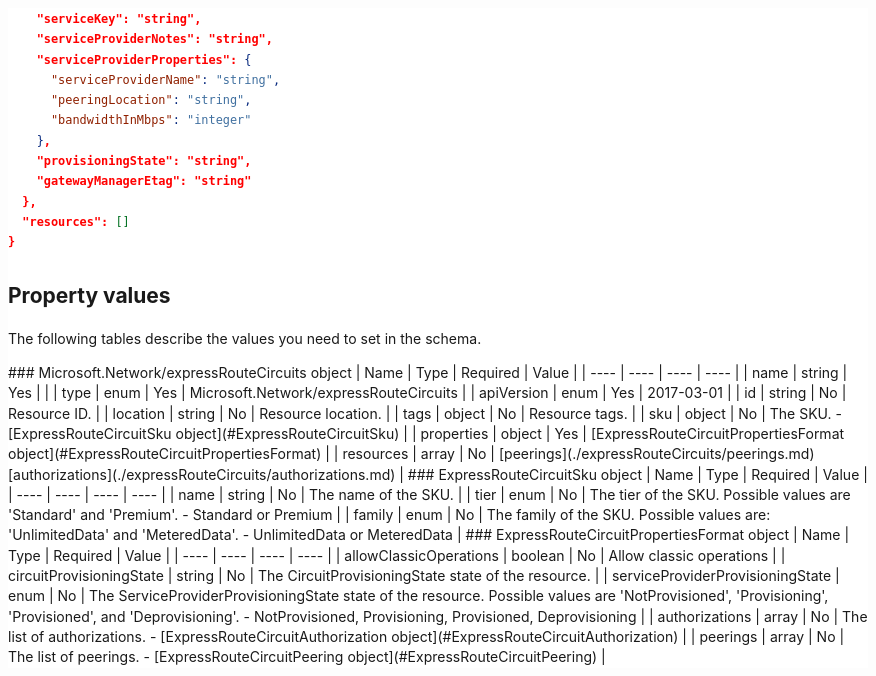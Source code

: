 ```json
    "serviceKey": "string",
    "serviceProviderNotes": "string",
    "serviceProviderProperties": {
      "serviceProviderName": "string",
      "peeringLocation": "string",
      "bandwidthInMbps": "integer"
    },
    "provisioningState": "string",
    "gatewayManagerEtag": "string"
  },
  "resources": []
}
```
## Property values

The following tables describe the values you need to set in the schema.

<a id="Microsoft.Network/expressRouteCircuits" />
### Microsoft.Network/expressRouteCircuits object
|  Name | Type | Required | Value |
|  ---- | ---- | ---- | ---- |
|  name | string | Yes |  |
|  type | enum | Yes | Microsoft.Network/expressRouteCircuits |
|  apiVersion | enum | Yes | 2017-03-01 |
|  id | string | No | Resource ID. |
|  location | string | No | Resource location. |
|  tags | object | No | Resource tags. |
|  sku | object | No | The SKU. - [ExpressRouteCircuitSku object](#ExpressRouteCircuitSku) |
|  properties | object | Yes | [ExpressRouteCircuitPropertiesFormat object](#ExpressRouteCircuitPropertiesFormat) |
|  resources | array | No | [peerings](./expressRouteCircuits/peerings.md) [authorizations](./expressRouteCircuits/authorizations.md) |


<a id="ExpressRouteCircuitSku" />
### ExpressRouteCircuitSku object
|  Name | Type | Required | Value |
|  ---- | ---- | ---- | ---- |
|  name | string | No | The name of the SKU. |
|  tier | enum | No | The tier of the SKU. Possible values are 'Standard' and 'Premium'. - Standard or Premium |
|  family | enum | No | The family of the SKU. Possible values are: 'UnlimitedData' and 'MeteredData'. - UnlimitedData or MeteredData |


<a id="ExpressRouteCircuitPropertiesFormat" />
### ExpressRouteCircuitPropertiesFormat object
|  Name | Type | Required | Value |
|  ---- | ---- | ---- | ---- |
|  allowClassicOperations | boolean | No | Allow classic operations |
|  circuitProvisioningState | string | No | The CircuitProvisioningState state of the resource. |
|  serviceProviderProvisioningState | enum | No | The ServiceProviderProvisioningState state of the resource. Possible values are 'NotProvisioned', 'Provisioning', 'Provisioned', and 'Deprovisioning'. - NotProvisioned, Provisioning, Provisioned, Deprovisioning |
|  authorizations | array | No | The list of authorizations. - [ExpressRouteCircuitAuthorization object](#ExpressRouteCircuitAuthorization) |
|  peerings | array | No | The list of peerings. - [ExpressRouteCircuitPeering object](#ExpressRouteCircuitPeering) |